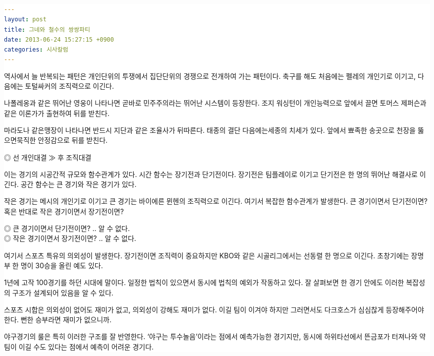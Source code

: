 ```yaml
---
layout: post
title: 그네와 철수의 쌍쌍파티
date: 2013-06-24 15:27:15 +0900
categories: 시사칼럼
---
```

역사에서 늘 반복되는 패턴은 개인단위의 투쟁에서 집단단위의 경쟁으로 전개하여 가는 패턴이다. 축구를 해도 처음에는 펠레의 개인기로 이기고, 다음에는 토털싸커의 조직력으로 이긴다. 


  


나폴레옹과 같은 뛰어난 영웅이 나타나면 곧바로 민주주의라는 뛰어난 시스템이 등장한다. 조지 워싱턴이 개인능력으로 앞에서 끌면 토머스 제퍼슨과 같은 이론가가 출현하여 뒤를 받친다. 



마라도나 같은맹장이 나타나면 반드시 지단과 같은 조율사가 뒤따른다. 태종의 결단 다음에는세종의 치세가 있다. 앞에서 뾰족한 송곳으로 천장을 뚫으면묵직한 안정감으로 뒤를 받친다.


  


◎ 선 개인대결 ≫ 후 조직대결 


  


이는 경기의 시공간적 규모와 함수관계가 있다. 시간 함수는 장기전과 단기전이다. 장기전은 팀플레이로 이기고 단기전은 한 명의 뛰어난 해결사로 이긴다. 공간 함수는 큰 경기와 작은 경기가 있다. 


  


작은 경기는 메시의 개인기로 이기고 큰 경기는 바이에른 뮌헨의 조직력으로 이긴다. 여기서 복잡한 함수관계가 발생한다. 큰 경기이면서 단기전이면? 혹은 반대로 작은 경기이면서 장기전이면? 


  


◎ 큰 경기이면서 단기전이면? .. 알 수 없다.     
◎ 작은 경기이면서 장기전이면? .. 알 수 없다.


  


여기서 스포츠 특유의 의외성이 발생한다. 장기전이면 조직력이 중요하지만 KBO와 같은 시골리그에서는 선동렬 한 명으로 이긴다. 초창기에는 장명부 한 명이 30승을 올린 예도 있다. 


  


1년에 고작 100경기를 하던 시대에 말이다. 일정한 법칙이 있으면서 동시에 법칙의 예외가 작동하고 있다. 잘 살펴보면 한 경기 안에도 이러한 복잡성의 구조가 설계되어 있음을 알 수 있다. 


  


스포츠 시합은 의외성이 없어도 재미가 없고, 의외성이 강해도 재미가 없다. 이길 팀이 이겨야 하지만 그러면서도 다크호스가 심심찮게 등장해주어야 한다. 뻔한 승부라면 재미가 없으니까.


  


야구경기의 룰은 특히 이러한 구조를 잘 반영한다. ‘야구는 투수놀음’이라는 점에서 예측가능한 경기지만, 동시에 하위타선에서 뜬금포가 터져나와 약팀이 이길 수도 있다는 점에서 예측이 어려운 경기다. 
